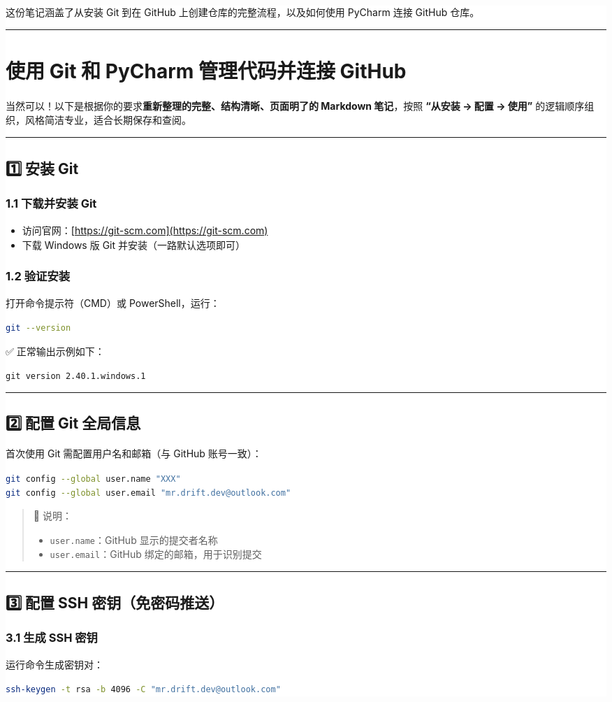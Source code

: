 这份笔记涵盖了从安装 Git 到在 GitHub 上创建仓库的完整流程，以及如何使用 PyCharm 连接 GitHub 仓库。

---

# 使用 Git 和 PyCharm 管理代码并连接 GitHub

当然可以！以下是根据你的要求**重新整理的完整、结构清晰、页面明了的 Markdown 笔记**，按照 **“从安装 → 配置 → 使用”** 的逻辑顺序组织，风格简洁专业，适合长期保存和查阅。

---

## 1️⃣ 安装 Git

### 1.1 下载并安装 Git
- 访问官网：[https://git-scm.com](https://git-scm.com)
- 下载 Windows 版 Git 并安装（一路默认选项即可）

### 1.2 验证安装
打开命令提示符（CMD）或 PowerShell，运行：

```bash
git --version
```

✅ 正常输出示例如下：
```
git version 2.40.1.windows.1
```

---

## 2️⃣ 配置 Git 全局信息

首次使用 Git 需配置用户名和邮箱（与 GitHub 账号一致）：

```bash
git config --global user.name "XXX"
git config --global user.email "mr.drift.dev@outlook.com"
```

> 🔔 说明：
> - `user.name`：GitHub 显示的提交者名称
> - `user.email`：GitHub 绑定的邮箱，用于识别提交

---

## 3️⃣ 配置 SSH 密钥（免密码推送）

### 3.1 生成 SSH 密钥
运行命令生成密钥对：

```bash
ssh-keygen -t rsa -b 4096 -C "mr.drift.dev@outlook.com"
```
